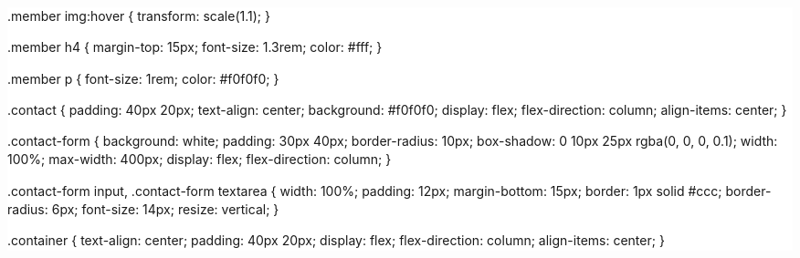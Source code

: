 .member img:hover {
  transform: scale(1.1);
}

.member h4 {
  margin-top: 15px;
  font-size: 1.3rem;
  color: #fff;
}

.member p {
  font-size: 1rem;
  color: #f0f0f0;
}

.contact {
  padding: 40px 20px;
  text-align: center;
  background: #f0f0f0;
  display: flex;
  flex-direction: column;
  align-items: center;
}

.contact-form {
  background: white;
  padding: 30px 40px;
  border-radius: 10px;
  box-shadow: 0 10px 25px rgba(0, 0, 0, 0.1);
  width: 100%;
  max-width: 400px;
  display: flex;
  flex-direction: column;
}

.contact-form input,
.contact-form textarea {
  width: 100%;
  padding: 12px;
  margin-bottom: 15px;
  border: 1px solid #ccc;
  border-radius: 6px;
  font-size: 14px;
  resize: vertical;
}

.container {
  text-align: center;
  padding: 40px 20px;
  display: flex;
  flex-direction: column;
  align-items: center;
}
